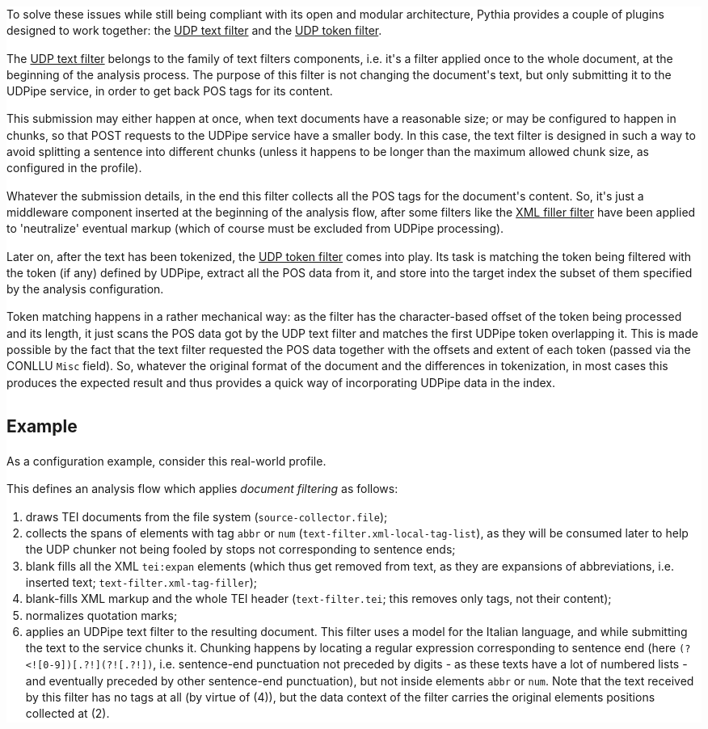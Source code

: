 To solve these issues while still being compliant with its open and modular architecture, Pythia provides a couple of plugins designed to work together: the [UDP text filter](components.md#udp-text-filter) and the [UDP token filter](components.md#udp-token-filter).

The [UDP text filter](components.md#udp-text-filter) belongs to the family of text filters components, i.e. it's a filter applied once to the whole document, at the beginning of the analysis process. The purpose of this filter is not changing the document's text, but only submitting it to the UDPipe service, in order to get back POS tags for its content.

This submission may either happen at once, when text documents have a reasonable size; or may be configured to happen in chunks, so that POST requests to the UDPipe service have a smaller body. In this case, the text filter is designed in such a way to avoid splitting a sentence into different chunks (unless it happens to be longer than the maximum allowed chunk size, as configured in the profile).

Whatever the submission details, in the end this filter collects all the POS tags for the document's content. So, it's just a middleware component inserted at the beginning of the analysis flow, after some filters like the [XML filler filter](components.md#xml-tag-filler-text-filter) have been applied to 'neutralize' eventual markup (which of course must be excluded from UDPipe processing).

Later on, after the text has been tokenized, the [UDP token filter](components.md#udp-token-filter) comes into play. Its task is matching the token being filtered with the token (if any) defined by UDPipe, extract all the POS data from it, and store into the target index the subset of them specified by the analysis configuration.

Token matching happens in a rather mechanical way: as the filter has the character-based offset of the token being processed and its length, it just scans the POS data got by the UDP text filter and matches the first UDPipe token overlapping it. This is made possible by the fact that the text filter requested the POS data together with the offsets and extent of each token (passed via the CONLLU `Misc` field). So, whatever the original format of the document and the differences in tokenization, in most cases this produces the expected result and thus provides a quick way of incorporating UDPipe data in the index.

## Example

As a configuration example, consider this real-world profile.

This defines an analysis flow which applies _document filtering_ as follows:

1. draws TEI documents from the file system (`source-collector.file`);
2. collects the spans of elements with tag `abbr` or `num` (`text-filter.xml-local-tag-list`), as they will be consumed later to help the UDP chunker not being fooled by stops not corresponding to sentence ends;
3. blank fills all the XML `tei:expan` elements (which thus get removed from text, as they are expansions of abbreviations, i.e. inserted text; `text-filter.xml-tag-filler`);
4. blank-fills XML markup and the whole TEI header (`text-filter.tei`; this removes only tags, not their content);
5. normalizes quotation marks;
6. applies an UDPipe text filter to the resulting document. This filter uses a model for the Italian language, and while submitting the text to the service chunks it. Chunking happens by locating a regular expression corresponding to sentence end (here `(?<![0-9])[.?!](?![.?!])`, i.e. sentence-end punctuation not preceded by digits - as these texts have a lot of numbered lists - and eventually preceded by other sentence-end punctuation), but not inside elements `abbr` or `num`. Note that the text received by this filter has no tags at all (by virtue of (4)), but the data context of the filter carries the original elements positions collected at (2).
